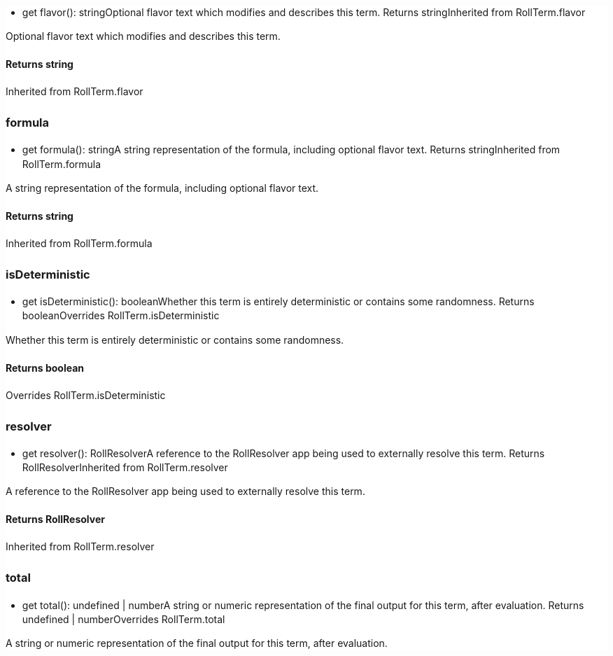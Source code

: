 - get flavor(): stringOptional flavor text which modifies and describes this term.
Returns stringInherited from RollTerm.flavor

Optional flavor text which modifies and describes this term.


#### Returns string

Inherited from RollTerm.flavor


### formula

- get formula(): stringA string representation of the formula, including optional flavor text.
Returns stringInherited from RollTerm.formula

A string representation of the formula, including optional flavor text.


#### Returns string

Inherited from RollTerm.formula


### isDeterministic

- get isDeterministic(): booleanWhether this term is entirely deterministic or contains some randomness.
Returns booleanOverrides RollTerm.isDeterministic

Whether this term is entirely deterministic or contains some randomness.


#### Returns boolean

Overrides RollTerm.isDeterministic


### resolver

- get resolver(): RollResolverA reference to the RollResolver app being used to externally resolve this term.
Returns RollResolverInherited from RollTerm.resolver

A reference to the RollResolver app being used to externally resolve this term.


#### Returns RollResolver

Inherited from RollTerm.resolver


### total

- get total(): undefined | numberA string or numeric representation of the final output for this term, after evaluation.
Returns undefined | numberOverrides RollTerm.total

A string or numeric representation of the final output for this term, after evaluation.
